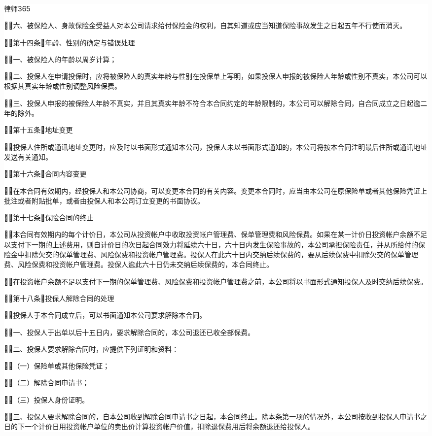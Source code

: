 


 
律师365






六、被保险人、身故保险金受益人对本公司请求给付保险金的权利，自其知道或应当知道保险事故发生之日起五年不行使而消灭。





第十四条年龄、性别的确定与错误处理

一、被保险人的年龄以周岁计算；

二、投保人在申请投保时，应将被保险人的真实年龄与性别在投保单上写明，如果投保人申报的被保险人年龄或性别不真实，本公司可以根据其真实年龄或性别调整风险保费。

三、投保人申报的被保险人年龄不真实，并且其真实年龄不符合本合同约定的年龄限制的，本公司可以解除合同，自合同成立之日起逾二年的除外。





第十五条地址变更

投保人住所或通讯地址变更时，应及时以书面形式通知本公司，投保人未以书面形式通知的，本公司将按本合同注明最后住所或通讯地址发送有关通知。





第十六条合同内容变更

在本合同有效期内，经投保人和本公司协商，可以变更本合同的有关内容。变更本合同时，应当由本公司在原保险单或者其他保险凭证上批注或者附贴批单，或者由投保人和本公司订立变更的书面协议。





第十七条保险合同的终止

本合同有效期内的每个计价日，本公司从投资帐户中收取投资帐户管理费、保单管理费和风险保费。如果在某一计价日投资帐户余额不足以支付下一期的上述费用，则自计价日的次日起合同效力将延续六十日，六十日内发生保险事故的，本公司承担保险责任，并从所给付的保险金中扣除欠交的保单管理费、风险保费和投资帐户管理费。投保人在此六十日内交纳后续保费的，要从后续保费中扣除欠交的保单管理费、风险保费和投资帐户管理费。投保人逾此六十日仍未交纳后续保费的，本合同终止。

在投资帐户余额不足以支付下一期的保单管理费、风险保费和投资帐户管理费之前，本公司将以书面形式通知投保人及时交纳后续保费。





第十八条投保人解除合同的处理

投保人于本合同成立后，可以书面通知本公司要求解除本合同。

一、投保人于出单以后十五日内，要求解除合同的，本公司退还已收全部保费。

二、投保人要求解除合同时，应提供下列证明和资料：

（一）保险单或其他保险凭证；

（二）解除合同申请书；

（三）投保人身份证明。

三、投保人要求解除合同的，自本公司收到解除合同申请书之日起，本合同终止。除本条第一项的情况外，本公司按收到投保人申请书之日的下一个计价日用投资帐户单位的卖出价计算投资帐户价值，扣除退保费用后将余额退还给投保人。
